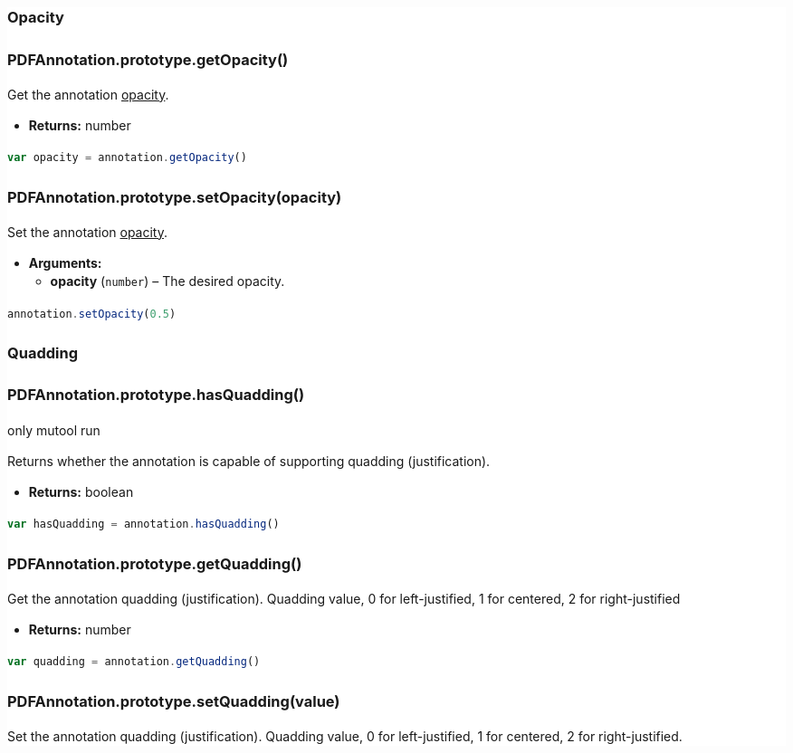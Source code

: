 ### Opacity

### PDFAnnotation.prototype.getOpacity()

Get the annotation [opacity](../../common/glossary.md#term-Opacity).

* **Returns:**
  number

```javascript
var opacity = annotation.getOpacity()
```

### PDFAnnotation.prototype.setOpacity(opacity)

Set the annotation [opacity](../../common/glossary.md#term-Opacity).

* **Arguments:**
  * **opacity** (`number`) – The desired opacity.

```javascript
annotation.setOpacity(0.5)
```

<a id="quadding-attribute"></a>

### Quadding

### PDFAnnotation.prototype.hasQuadding()

<span class="only_mutool">only&nbsp;mutool&nbsp;run</span>

Returns whether the annotation is capable of supporting
quadding (justification).

* **Returns:**
  boolean

```javascript
var hasQuadding = annotation.hasQuadding()
```

### PDFAnnotation.prototype.getQuadding()

Get the annotation quadding (justification). Quadding value, 0
for left-justified, 1 for centered, 2 for right-justified

* **Returns:**
  number

```javascript
var quadding = annotation.getQuadding()
```

### PDFAnnotation.prototype.setQuadding(value)

Set the annotation quadding (justification). Quadding value, 0
for left-justified, 1 for centered, 2 for right-justified.
